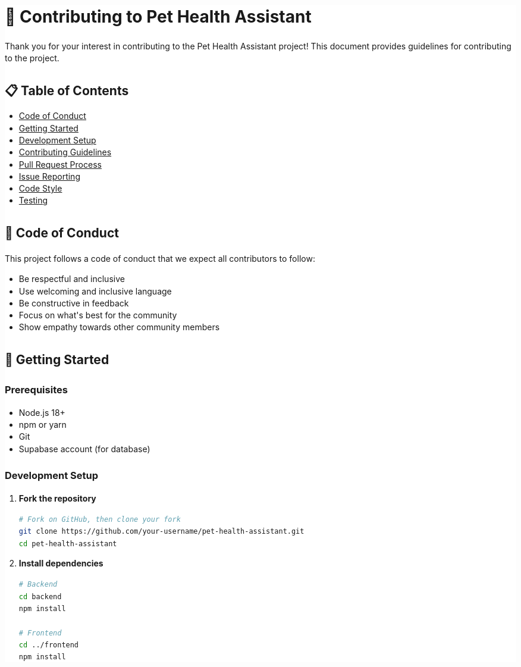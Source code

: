 # 🤝 Contributing to Pet Health Assistant

Thank you for your interest in contributing to the Pet Health Assistant project! This document provides guidelines for contributing to the project.

## 📋 Table of Contents

- [Code of Conduct](#code-of-conduct)
- [Getting Started](#getting-started)
- [Development Setup](#development-setup)
- [Contributing Guidelines](#contributing-guidelines)
- [Pull Request Process](#pull-request-process)
- [Issue Reporting](#issue-reporting)
- [Code Style](#code-style)
- [Testing](#testing)

## 📜 Code of Conduct

This project follows a code of conduct that we expect all contributors to follow:

- Be respectful and inclusive
- Use welcoming and inclusive language
- Be constructive in feedback
- Focus on what's best for the community
- Show empathy towards other community members

## 🚀 Getting Started

### Prerequisites

- Node.js 18+
- npm or yarn
- Git
- Supabase account (for database)

### Development Setup

1. **Fork the repository**
   ```bash
   # Fork on GitHub, then clone your fork
   git clone https://github.com/your-username/pet-health-assistant.git
   cd pet-health-assistant
   ```

2. **Install dependencies**
   ```bash
   # Backend
   cd backend
   npm install
   
   # Frontend
   cd ../frontend
   npm install
   ```

